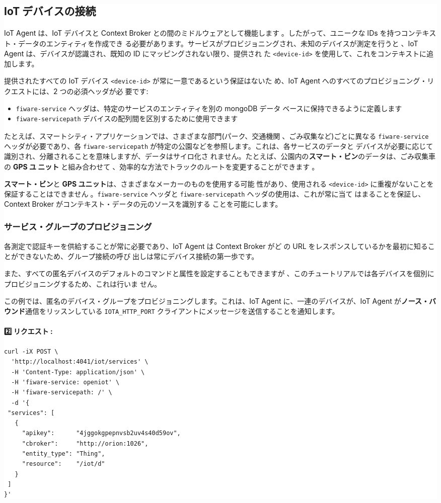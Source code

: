 <a name="connecting-iot-devices"></a>

## IoT デバイスの接続

IoT Agent は、IoT デバイスと Context Broker との間のミドルウェアとして機能します
。したがって、ユニークな IDs を持つコンテキスト・データのエンティティを作成でき
る必要があります。サービスがプロビジョニングされ、未知のデバイスが測定を行うと
、IoT Agent は、デバイスが認識され、既知の ID にマッピングされない限り、提供され
た `<device-id>` を使用して、これをコンテキストに追加します。

提供されたすべての IoT デバイス `<device-id>` が常に一意であるという保証はないた
め、IoT Agent へのすべてのプロビジョニング・リクエストには、2 つの必須ヘッダが必
要です:

-   `fiware-service` ヘッダは、特定のサービスのエンティティを別の mongoDB データ
    ベースに保持できるように定義します
-   `fiware-servicepath` デバイスの配列間を区別するために使用できます

たとえば、スマートシティ・アプリケーションでは、さまざまな部門(パーク、交通機関
、ごみ収集など)ごとに異なる `fiware-service` ヘッダが必要であり、各
`fiware-servicepath` が特定の公園などを参照します。これは、各サービスのデータと
デバイスが必要に応じて識別され、分離されることを意味しますが、データはサイロ化さ
れません。たとえば、公園内の**スマート・ビン**のデータは、ごみ収集車 の **GPS ユ
ニット** と組み合わせて 、効率的な方法でトラックのルートを変更することができます
。

**スマート・ビン**と **GPS ユニット**は、さまざまなメーカーのものを使用する可能
性があり、使用される `<device-id>` に重複がないことを保証することはできません
。`fiware-service` ヘッダと `fiware-servicepath` ヘッダの使用は、これが常に当て
はまることを保証し、Context Broker がコンテキスト・データの元のソースを識別する
ことを可能にします。

<a name="provisioning-a-service-group"></a>

### サービス・グループのプロビジョニング

各測定で認証キーを供給することが常に必要であり、IoT Agent は Context Broker がど
の URL をレスポンスしているかを最初に知ることができないため、グループ接続の呼び
出しは常にデバイス接続の第一歩です。

また、すべての匿名デバイスのデフォルトのコマンドと属性を設定することもできますが
、このチュートリアルでは各デバイスを個別にプロビジョニングするため、これは行いま
せん。

この例では、匿名のデバイス・グループをプロビジョニングします。これは、IoT Agent
に、一連のデバイスが、IoT Agent が**ノース・バウンド**通信をリッスンしている
`IOTA_HTTP_PORT` クライアントにメッセージを送信することを通知します。

#### :two: リクエスト :

```console
curl -iX POST \
  'http://localhost:4041/iot/services' \
  -H 'Content-Type: application/json' \
  -H 'fiware-service: openiot' \
  -H 'fiware-servicepath: /' \
  -d '{
 "services": [
   {
     "apikey":      "4jggokgpepnvsb2uv4s40d59ov",
     "cbroker":     "http://orion:1026",
     "entity_type": "Thing",
     "resource":    "/iot/d"
   }
 ]
}'
```
